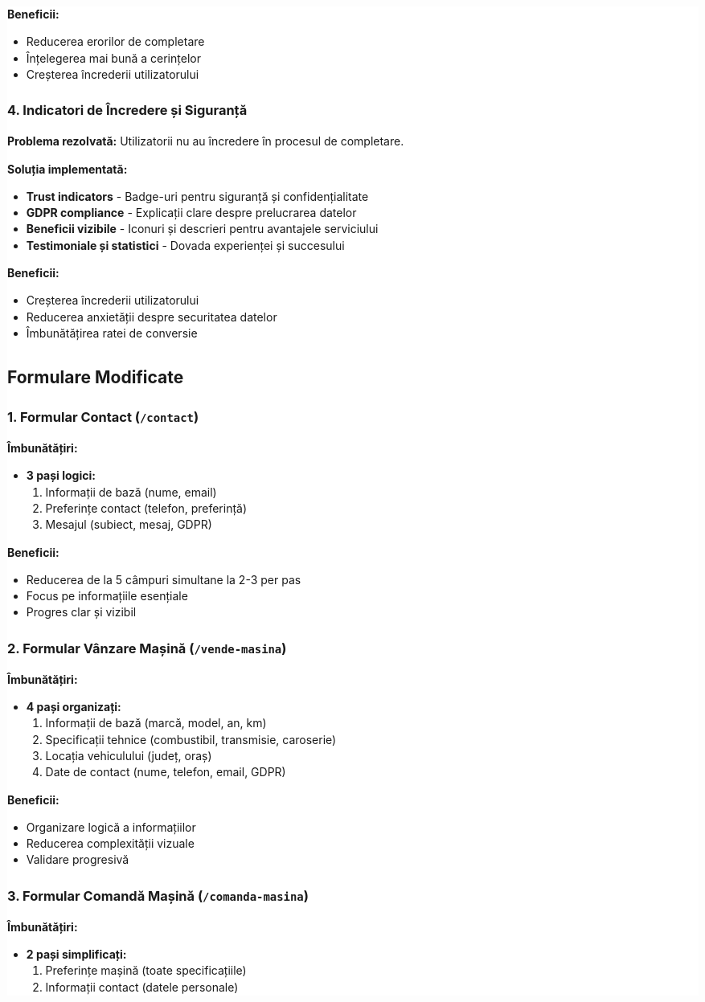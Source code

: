 **Beneficii:**
- Reducerea erorilor de completare
- Înțelegerea mai bună a cerințelor
- Creșterea încrederii utilizatorului

### 4. Indicatori de Încredere și Siguranță

**Problema rezolvată:** Utilizatorii nu au încredere în procesul de completare.

**Soluția implementată:**
- **Trust indicators** - Badge-uri pentru siguranță și confidențialitate
- **GDPR compliance** - Explicații clare despre prelucrarea datelor
- **Beneficii vizibile** - Iconuri și descrieri pentru avantajele serviciului
- **Testimoniale și statistici** - Dovada experienței și succesului

**Beneficii:**
- Creșterea încrederii utilizatorului
- Reducerea anxietății despre securitatea datelor
- Îmbunătățirea ratei de conversie

## Formulare Modificate

### 1. Formular Contact (`/contact`)

**Îmbunătățiri:**
- **3 pași logici:**
  1. Informații de bază (nume, email)
  2. Preferințe contact (telefon, preferință)
  3. Mesajul (subiect, mesaj, GDPR)

**Beneficii:**
- Reducerea de la 5 câmpuri simultane la 2-3 per pas
- Focus pe informațiile esențiale
- Progres clar și vizibil

### 2. Formular Vânzare Mașină (`/vende-masina`)

**Îmbunătățiri:**
- **4 pași organizați:**
  1. Informații de bază (marcă, model, an, km)
  2. Specificații tehnice (combustibil, transmisie, caroserie)
  3. Locația vehiculului (județ, oraș)
  4. Date de contact (nume, telefon, email, GDPR)

**Beneficii:**
- Organizare logică a informațiilor
- Reducerea complexității vizuale
- Validare progresivă

### 3. Formular Comandă Mașină (`/comanda-masina`)

**Îmbunătățiri:**
- **2 pași simplificați:**
  1. Preferințe mașină (toate specificațiile)
  2. Informații contact (datele personale)
